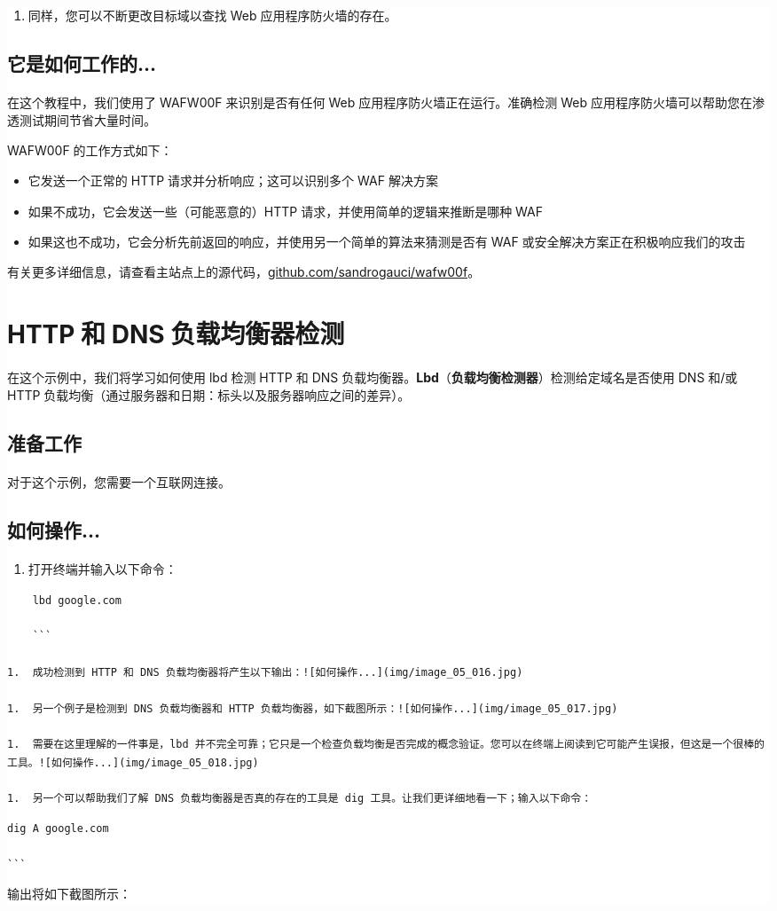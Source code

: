 1.  同样，您可以不断更改目标域以查找 Web 应用程序防火墙的存在。

## 它是如何工作的...

在这个教程中，我们使用了 WAFW00F 来识别是否有任何 Web 应用程序防火墙正在运行。准确检测 Web 应用程序防火墙可以帮助您在渗透测试期间节省大量时间。

WAFW00F 的工作方式如下：

+   它发送一个正常的 HTTP 请求并分析响应；这可以识别多个 WAF 解决方案

+   如果不成功，它会发送一些（可能恶意的）HTTP 请求，并使用简单的逻辑来推断是哪种 WAF

+   如果这也不成功，它会分析先前返回的响应，并使用另一个简单的算法来猜测是否有 WAF 或安全解决方案正在积极响应我们的攻击

有关更多详细信息，请查看主站点上的源代码，[github.com/sandrogauci/wafw00f](http://github.com/sandrogauci/wafw00f)。

# HTTP 和 DNS 负载均衡器检测

在这个示例中，我们将学习如何使用 lbd 检测 HTTP 和 DNS 负载均衡器。**Lbd**（**负载均衡检测器**）检测给定域名是否使用 DNS 和/或 HTTP 负载均衡（通过服务器和日期：标头以及服务器响应之间的差异）。

## 准备工作

对于这个示例，您需要一个互联网连接。

## 如何操作...

1.  打开终端并输入以下命令：

```
    lbd google.com

    ```

1.  成功检测到 HTTP 和 DNS 负载均衡器将产生以下输出：![如何操作...](img/image_05_016.jpg)

1.  另一个例子是检测到 DNS 负载均衡器和 HTTP 负载均衡器，如下截图所示：![如何操作...](img/image_05_017.jpg)

1.  需要在这里理解的一件事是，lbd 并不完全可靠；它只是一个检查负载均衡是否完成的概念验证。您可以在终端上阅读到它可能产生误报，但这是一个很棒的工具。![如何操作...](img/image_05_018.jpg)

1.  另一个可以帮助我们了解 DNS 负载均衡器是否真的存在的工具是 dig 工具。让我们更详细地看一下；输入以下命令：

```
    dig A google.com

    ```

输出将如下截图所示：
